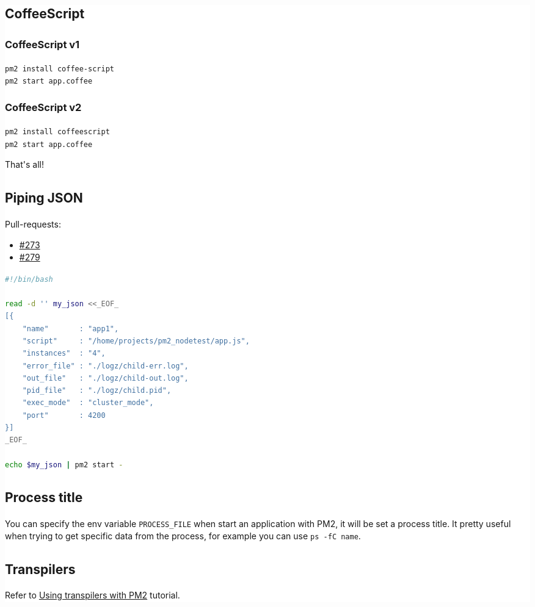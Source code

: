 ## CoffeeScript

### CoffeeScript v1

```bash
pm2 install coffee-script 
pm2 start app.coffee
```

### CoffeeScript v2
```bash
pm2 install coffeescript
pm2 start app.coffee
```

That's all!

## Piping JSON

Pull-requests:
- [#273](https://github.com/Unitech/pm2/pull/273)
- [#279](https://github.com/Unitech/pm2/pull/279)

```bash
#!/bin/bash

read -d '' my_json <<_EOF_
[{
    "name"       : "app1",
    "script"     : "/home/projects/pm2_nodetest/app.js",
    "instances"  : "4",
    "error_file" : "./logz/child-err.log",
    "out_file"   : "./logz/child-out.log",
    "pid_file"   : "./logz/child.pid",
    "exec_mode"  : "cluster_mode",
    "port"       : 4200
}]
_EOF_

echo $my_json | pm2 start -
```

## Process title

You can specify the env variable `PROCESS_FILE` when start an application with PM2, it will be set a process title. It pretty useful when trying to get specific data from the process, for example you can use `ps -fC name`.

## Transpilers

Refer to [Using transpilers with PM2](http://pm2.keymetrics.io/docs/tutorials/using-transpilers-with-pm2) tutorial.
